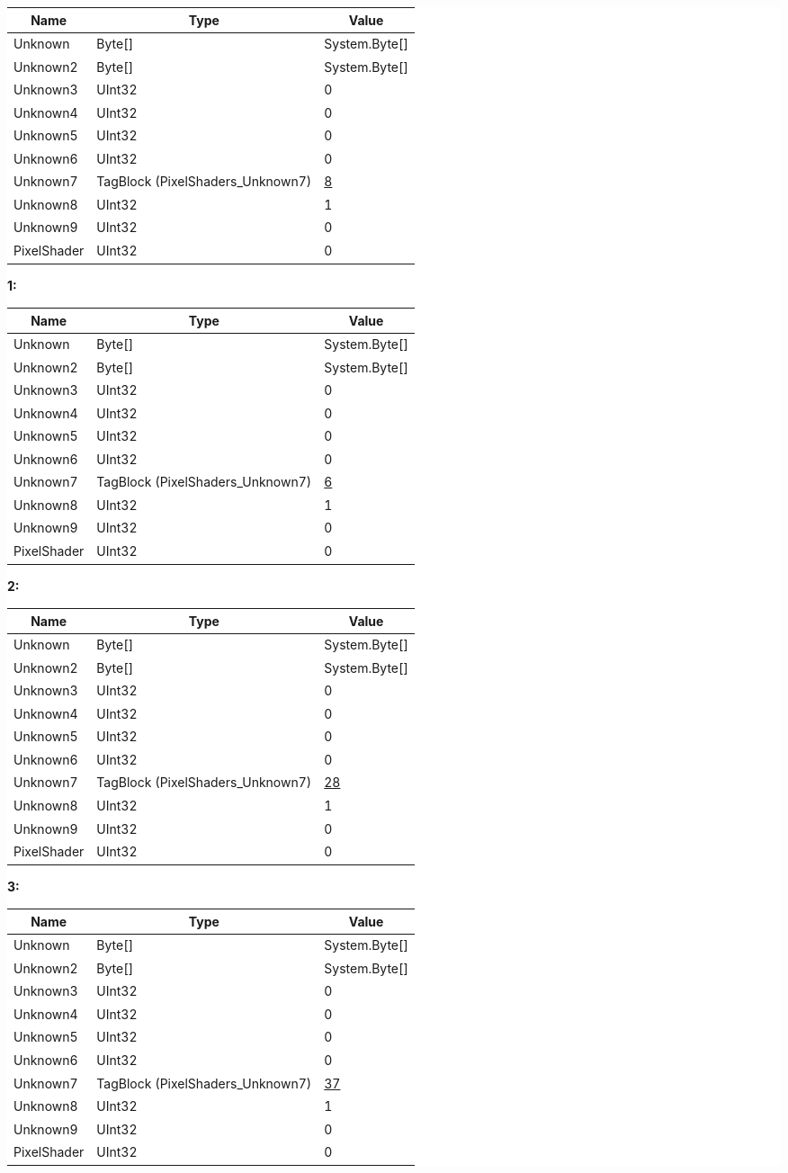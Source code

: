Name	| Type	| Value
---	|---	|---	|
Unknown	|Byte[]	|System.Byte[]
Unknown2	|Byte[]	|System.Byte[]
Unknown3	|UInt32	|0
Unknown4	|UInt32	|0
Unknown5	|UInt32	|0
Unknown6	|UInt32	|0
Unknown7	|TagBlock (PixelShaders_Unknown7)	|[8](#pixelshaders_unknown7)
Unknown8	|UInt32	|1
Unknown9	|UInt32	|0
PixelShader	|UInt32	|0


**1:**

Name	| Type	| Value
---	|---	|---	|
Unknown	|Byte[]	|System.Byte[]
Unknown2	|Byte[]	|System.Byte[]
Unknown3	|UInt32	|0
Unknown4	|UInt32	|0
Unknown5	|UInt32	|0
Unknown6	|UInt32	|0
Unknown7	|TagBlock (PixelShaders_Unknown7)	|[6](#pixelshaders_unknown7)
Unknown8	|UInt32	|1
Unknown9	|UInt32	|0
PixelShader	|UInt32	|0


**2:**

Name	| Type	| Value
---	|---	|---	|
Unknown	|Byte[]	|System.Byte[]
Unknown2	|Byte[]	|System.Byte[]
Unknown3	|UInt32	|0
Unknown4	|UInt32	|0
Unknown5	|UInt32	|0
Unknown6	|UInt32	|0
Unknown7	|TagBlock (PixelShaders_Unknown7)	|[28](#pixelshaders_unknown7)
Unknown8	|UInt32	|1
Unknown9	|UInt32	|0
PixelShader	|UInt32	|0


**3:**

Name	| Type	| Value
---	|---	|---	|
Unknown	|Byte[]	|System.Byte[]
Unknown2	|Byte[]	|System.Byte[]
Unknown3	|UInt32	|0
Unknown4	|UInt32	|0
Unknown5	|UInt32	|0
Unknown6	|UInt32	|0
Unknown7	|TagBlock (PixelShaders_Unknown7)	|[37](#pixelshaders_unknown7)
Unknown8	|UInt32	|1
Unknown9	|UInt32	|0
PixelShader	|UInt32	|0
